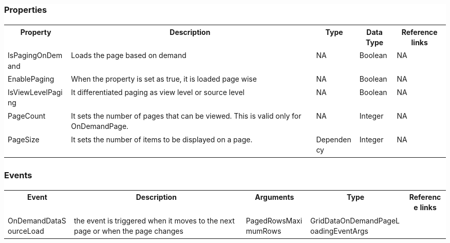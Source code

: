 ### Properties

<table>
<tr>
<th>
Property </th><th>
Description </th><th>
Type </th><th>
Data Type </th><th>
Reference links </th></tr>
<tr>
<td>
IsPagingOnDemand</td><td>
Loads the page based on demand</td><td>
NA</td><td>
Boolean</td><td>
NA</td></tr>
<tr>
<td>
EnablePaging</td><td>
When the property is set as true, it is loaded page wise</td><td>
NA</td><td>
Boolean</td><td>
NA</td></tr>
<tr>
<td>
IsViewLevelPaging</td><td>
It differentiated paging as view level or source level</td><td>
NA</td><td>
Boolean</td><td>
NA</td></tr>
<tr>
<td>
PageCount</td><td>
It sets the number of pages that can be viewed. This is valid only for OnDemandPage.</td><td>
NA</td><td>
Integer</td><td>
NA</td></tr>
<tr>
<td>
PageSize</td><td>
It sets the number of items to be displayed on a page.</td><td>
Dependency</td><td>
Integer</td><td>
NA</td></tr>
</table>

### Events

<table>
<tr>
<th>
Event </th><th>
Description </th><th>
Arguments </th><th>
Type </th><th>
Reference links </th></tr>
<tr>
<td>
OnDemandDataSourceLoad</td><td>
the event is triggered when it moves to the next page or when the page changes </td><td>
PagedRowsMaximumRows</td><td>
GridDataOnDemandPageLoadingEventArgs</td><td>